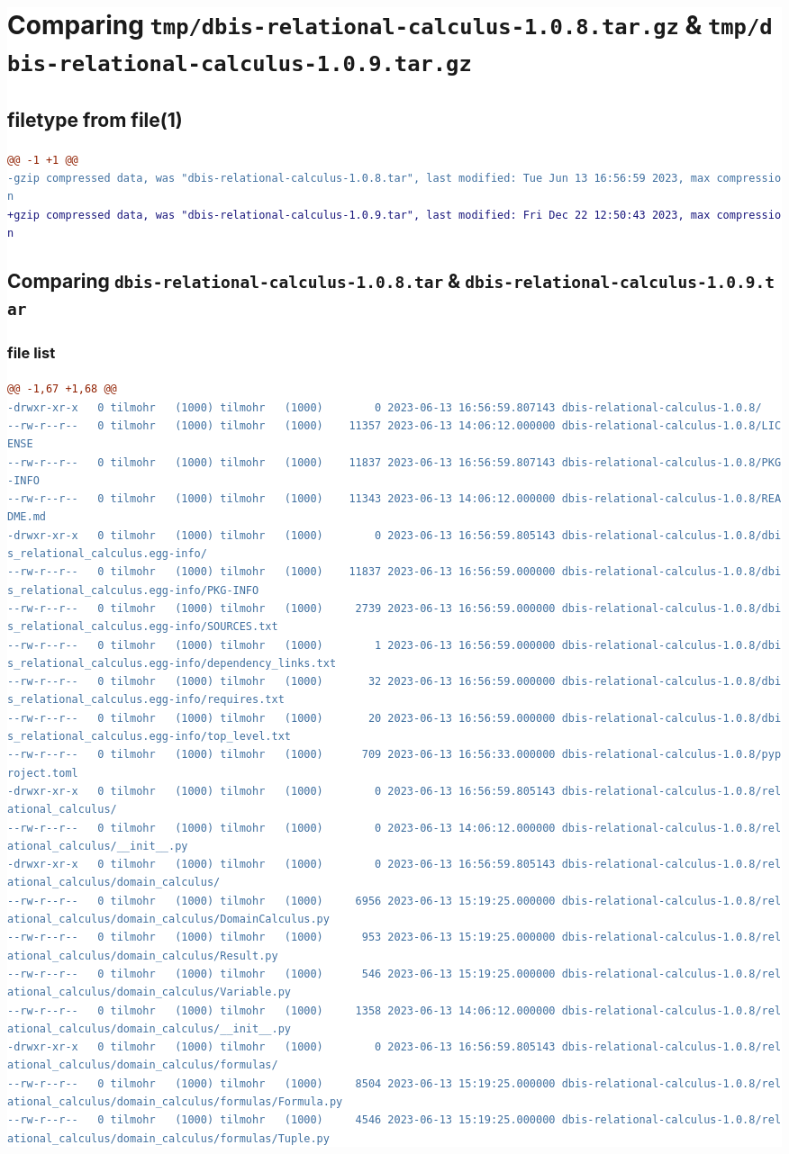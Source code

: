 # Comparing `tmp/dbis-relational-calculus-1.0.8.tar.gz` & `tmp/dbis-relational-calculus-1.0.9.tar.gz`

## filetype from file(1)

```diff
@@ -1 +1 @@
-gzip compressed data, was "dbis-relational-calculus-1.0.8.tar", last modified: Tue Jun 13 16:56:59 2023, max compression
+gzip compressed data, was "dbis-relational-calculus-1.0.9.tar", last modified: Fri Dec 22 12:50:43 2023, max compression
```

## Comparing `dbis-relational-calculus-1.0.8.tar` & `dbis-relational-calculus-1.0.9.tar`

### file list

```diff
@@ -1,67 +1,68 @@
-drwxr-xr-x   0 tilmohr   (1000) tilmohr   (1000)        0 2023-06-13 16:56:59.807143 dbis-relational-calculus-1.0.8/
--rw-r--r--   0 tilmohr   (1000) tilmohr   (1000)    11357 2023-06-13 14:06:12.000000 dbis-relational-calculus-1.0.8/LICENSE
--rw-r--r--   0 tilmohr   (1000) tilmohr   (1000)    11837 2023-06-13 16:56:59.807143 dbis-relational-calculus-1.0.8/PKG-INFO
--rw-r--r--   0 tilmohr   (1000) tilmohr   (1000)    11343 2023-06-13 14:06:12.000000 dbis-relational-calculus-1.0.8/README.md
-drwxr-xr-x   0 tilmohr   (1000) tilmohr   (1000)        0 2023-06-13 16:56:59.805143 dbis-relational-calculus-1.0.8/dbis_relational_calculus.egg-info/
--rw-r--r--   0 tilmohr   (1000) tilmohr   (1000)    11837 2023-06-13 16:56:59.000000 dbis-relational-calculus-1.0.8/dbis_relational_calculus.egg-info/PKG-INFO
--rw-r--r--   0 tilmohr   (1000) tilmohr   (1000)     2739 2023-06-13 16:56:59.000000 dbis-relational-calculus-1.0.8/dbis_relational_calculus.egg-info/SOURCES.txt
--rw-r--r--   0 tilmohr   (1000) tilmohr   (1000)        1 2023-06-13 16:56:59.000000 dbis-relational-calculus-1.0.8/dbis_relational_calculus.egg-info/dependency_links.txt
--rw-r--r--   0 tilmohr   (1000) tilmohr   (1000)       32 2023-06-13 16:56:59.000000 dbis-relational-calculus-1.0.8/dbis_relational_calculus.egg-info/requires.txt
--rw-r--r--   0 tilmohr   (1000) tilmohr   (1000)       20 2023-06-13 16:56:59.000000 dbis-relational-calculus-1.0.8/dbis_relational_calculus.egg-info/top_level.txt
--rw-r--r--   0 tilmohr   (1000) tilmohr   (1000)      709 2023-06-13 16:56:33.000000 dbis-relational-calculus-1.0.8/pyproject.toml
-drwxr-xr-x   0 tilmohr   (1000) tilmohr   (1000)        0 2023-06-13 16:56:59.805143 dbis-relational-calculus-1.0.8/relational_calculus/
--rw-r--r--   0 tilmohr   (1000) tilmohr   (1000)        0 2023-06-13 14:06:12.000000 dbis-relational-calculus-1.0.8/relational_calculus/__init__.py
-drwxr-xr-x   0 tilmohr   (1000) tilmohr   (1000)        0 2023-06-13 16:56:59.805143 dbis-relational-calculus-1.0.8/relational_calculus/domain_calculus/
--rw-r--r--   0 tilmohr   (1000) tilmohr   (1000)     6956 2023-06-13 15:19:25.000000 dbis-relational-calculus-1.0.8/relational_calculus/domain_calculus/DomainCalculus.py
--rw-r--r--   0 tilmohr   (1000) tilmohr   (1000)      953 2023-06-13 15:19:25.000000 dbis-relational-calculus-1.0.8/relational_calculus/domain_calculus/Result.py
--rw-r--r--   0 tilmohr   (1000) tilmohr   (1000)      546 2023-06-13 15:19:25.000000 dbis-relational-calculus-1.0.8/relational_calculus/domain_calculus/Variable.py
--rw-r--r--   0 tilmohr   (1000) tilmohr   (1000)     1358 2023-06-13 14:06:12.000000 dbis-relational-calculus-1.0.8/relational_calculus/domain_calculus/__init__.py
-drwxr-xr-x   0 tilmohr   (1000) tilmohr   (1000)        0 2023-06-13 16:56:59.805143 dbis-relational-calculus-1.0.8/relational_calculus/domain_calculus/formulas/
--rw-r--r--   0 tilmohr   (1000) tilmohr   (1000)     8504 2023-06-13 15:19:25.000000 dbis-relational-calculus-1.0.8/relational_calculus/domain_calculus/formulas/Formula.py
--rw-r--r--   0 tilmohr   (1000) tilmohr   (1000)     4546 2023-06-13 15:19:25.000000 dbis-relational-calculus-1.0.8/relational_calculus/domain_calculus/formulas/Tuple.py
```